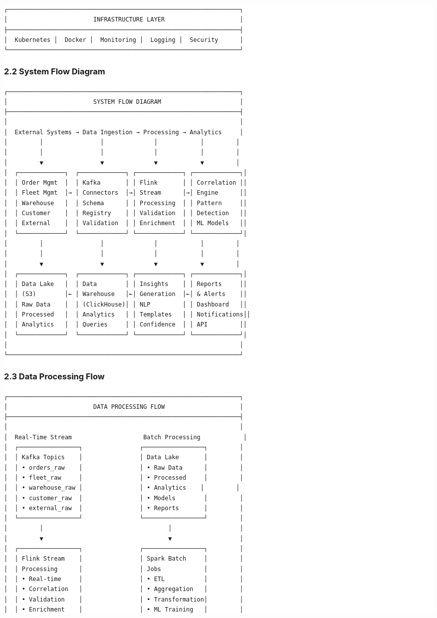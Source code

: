 ```
┌─────────────────────────────────────────────────────────────────┐
│                        INFRASTRUCTURE LAYER                     │
├─────────────────────────────────────────────────────────────────┤
│  Kubernetes │  Docker │  Monitoring │  Logging │  Security      │
└─────────────────────────────────────────────────────────────────┘
```

### 2.2 System Flow Diagram

```
┌─────────────────────────────────────────────────────────────────┐
│                        SYSTEM FLOW DIAGRAM                      │
├─────────────────────────────────────────────────────────────────┤
│                                                                 │
│  External Systems → Data Ingestion → Processing → Analytics     │
│         │                │              │            │         │
│         │                │              │            │         │
│         ▼                ▼              ▼            ▼         │
│  ┌─────────────┐  ┌─────────────┐ ┌─────────────┐ ┌─────────────┐│
│  │ Order Mgmt  │  │ Kafka       │ │ Flink       │ │ Correlation ││
│  │ Fleet Mgmt  │→ │ Connectors  │→│ Stream      │→│ Engine      ││
│  │ Warehouse   │  │ Schema      │ │ Processing  │ │ Pattern     ││
│  │ Customer    │  │ Registry    │ │ Validation  │ │ Detection   ││
│  │ External    │  │ Validation  │ │ Enrichment  │ │ ML Models   ││
│  └─────────────┘  └─────────────┘ └─────────────┘ └─────────────┘│
│         │                │              │            │         │
│         │                │              │            │         │
│         ▼                ▼              ▼            ▼         │
│  ┌─────────────┐  ┌─────────────┐ ┌─────────────┐ ┌─────────────┐│
│  │ Data Lake   │  │ Data        │ │ Insights    │ │ Reports     ││
│  │ (S3)        │← │ Warehouse   │←│ Generation  │←│ & Alerts    ││
│  │ Raw Data    │  │ (ClickHouse)│ │ NLP         │ │ Dashboard   ││
│  │ Processed   │  │ Analytics   │ │ Templates   │ │ Notifications││
│  │ Analytics   │  │ Queries     │ │ Confidence  │ │ API         ││
│  └─────────────┘  └─────────────┘ └─────────────┘ └─────────────┘│
│                                                                 │
└─────────────────────────────────────────────────────────────────┘
```

### 2.3 Data Processing Flow

```
┌─────────────────────────────────────────────────────────────────┐
│                        DATA PROCESSING FLOW                     │
├─────────────────────────────────────────────────────────────────┤
│                                                                 │
│  Real-Time Stream                    Batch Processing            │
│  ┌─────────────────┐                ┌─────────────────┐         │
│  │ Kafka Topics    │                │ Data Lake       │         │
│  │ • orders_raw    │                │ • Raw Data      │         │
│  │ • fleet_raw     │                │ • Processed     │         │
│  │ • warehouse_raw │                │ • Analytics    │         │
│  │ • customer_raw  │                │ • Models        │         │
│  │ • external_raw  │                │ • Reports       │         │
│  └─────────────────┘                └─────────────────┘         │
│         │                                   │                   │
│         ▼                                   ▼                   │
│  ┌─────────────────┐                ┌─────────────────┐         │
│  │ Flink Stream    │                │ Spark Batch     │         │
│  │ Processing      │                │ Jobs            │         │
│  │ • Real-time     │                │ • ETL           │         │
│  │ • Correlation   │                │ • Aggregation   │         │
│  │ • Validation    │                │ • Transformation│         │
│  │ • Enrichment    │                │ • ML Training   │         │
```